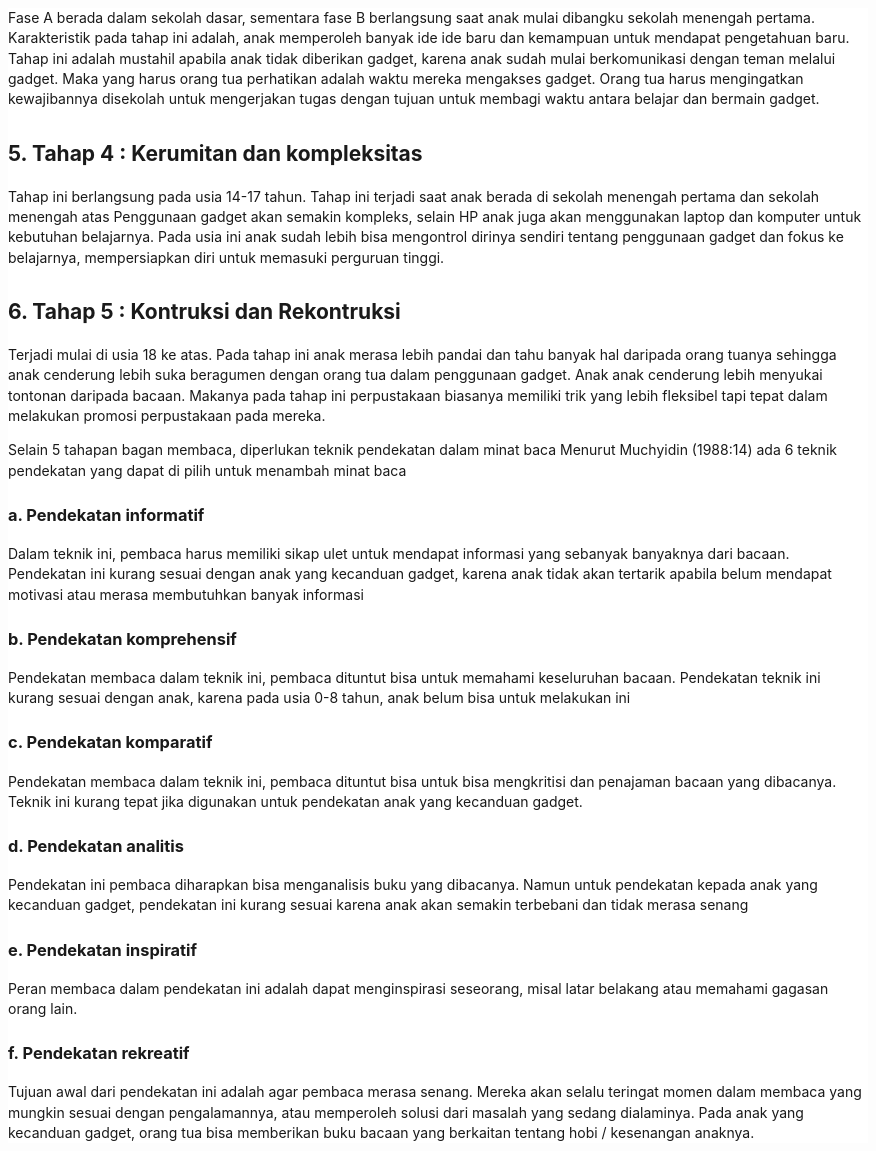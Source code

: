 Fase A berada dalam sekolah dasar, sementara fase B berlangsung saat anak 
mulai dibangku sekolah menengah pertama.
Karakteristik pada tahap ini adalah, anak memperoleh banyak ide ide baru 
dan kemampuan untuk mendapat pengetahuan baru.
Tahap ini adalah mustahil apabila anak tidak diberikan gadget, karena anak sudah 
mulai berkomunikasi dengan teman melalui gadget.
Maka yang harus orang tua perhatikan adalah waktu mereka mengakses gadget. 
Orang tua harus mengingatkan kewajibannya disekolah untuk mengerjakan tugas 
dengan tujuan untuk membagi waktu antara belajar dan bermain gadget.
## 5. Tahap 4 : Kerumitan dan kompleksitas
Tahap ini berlangsung pada usia 14-17 tahun. Tahap ini terjadi saat anak 
berada di sekolah menengah pertama dan sekolah menengah atas
Penggunaan gadget akan semakin kompleks, selain HP anak juga akan 
menggunakan laptop dan komputer untuk kebutuhan belajarnya.
Pada usia ini anak sudah lebih bisa mengontrol dirinya sendiri tentang 
penggunaan gadget dan fokus ke belajarnya, mempersiapkan diri untuk memasuki 
perguruan tinggi.
## 6. Tahap 5 : Kontruksi dan Rekontruksi
Terjadi mulai di usia 18 ke atas. Pada tahap ini anak merasa lebih pandai dan 
tahu banyak hal daripada orang tuanya sehingga anak cenderung lebih suka 
beragumen dengan orang tua dalam penggunaan gadget.
Anak anak cenderung lebih menyukai tontonan daripada bacaan. Makanya pada 
tahap ini perpustakaan biasanya memiliki trik yang lebih fleksibel tapi tepat 
dalam melakukan promosi perpustakaan pada mereka.

Selain 5 tahapan bagan membaca, diperlukan teknik pendekatan dalam minat baca
Menurut Muchyidin (1988:14) ada 6 teknik pendekatan yang dapat di pilih untuk 
menambah minat baca
### a. Pendekatan informatif
Dalam teknik ini, pembaca harus memiliki sikap ulet untuk mendapat informasi 
yang sebanyak banyaknya dari bacaan. Pendekatan ini kurang sesuai dengan anak 
yang kecanduan gadget, karena anak tidak akan tertarik apabila belum mendapat 
motivasi atau merasa membutuhkan banyak informasi 
### b. Pendekatan komprehensif
Pendekatan membaca dalam teknik ini, pembaca dituntut bisa untuk memahami 
keseluruhan bacaan. Pendekatan teknik ini kurang sesuai dengan anak, karena 
pada usia 0-8 tahun, anak belum bisa untuk melakukan ini
### c. Pendekatan komparatif
Pendekatan membaca dalam teknik ini, pembaca dituntut bisa untuk bisa 
mengkritisi dan penajaman bacaan yang dibacanya. Teknik ini kurang tepat jika 
digunakan untuk pendekatan anak yang kecanduan gadget.
### d. Pendekatan analitis
Pendekatan ini pembaca diharapkan bisa menganalisis buku yang dibacanya. 
Namun untuk pendekatan kepada anak yang kecanduan gadget, pendekatan ini 
kurang sesuai karena anak akan semakin terbebani dan tidak merasa senang
### e. Pendekatan inspiratif
Peran membaca dalam pendekatan ini adalah dapat menginspirasi seseorang, 
misal latar belakang atau memahami gagasan orang lain.
### f. Pendekatan rekreatif
Tujuan awal dari pendekatan ini adalah agar pembaca merasa senang. Mereka 
akan selalu teringat momen dalam membaca yang mungkin sesuai dengan 
pengalamannya, atau memperoleh solusi dari masalah yang sedang dialaminya.
Pada anak yang kecanduan gadget, orang tua bisa memberikan buku bacaan yang 
berkaitan tentang hobi / kesenangan anaknya.
